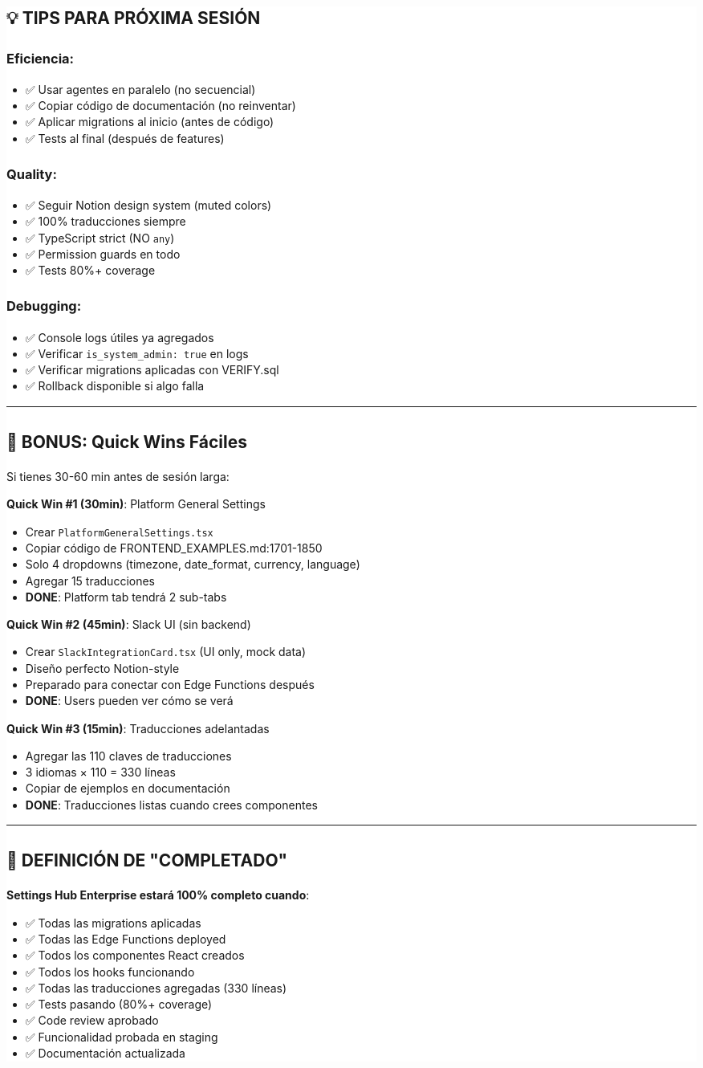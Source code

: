 ## 💡 TIPS PARA PRÓXIMA SESIÓN

### **Eficiencia**:
- ✅ Usar agentes en paralelo (no secuencial)
- ✅ Copiar código de documentación (no reinventar)
- ✅ Aplicar migrations al inicio (antes de código)
- ✅ Tests al final (después de features)

### **Quality**:
- ✅ Seguir Notion design system (muted colors)
- ✅ 100% traducciones siempre
- ✅ TypeScript strict (NO `any`)
- ✅ Permission guards en todo
- ✅ Tests 80%+ coverage

### **Debugging**:
- ✅ Console logs útiles ya agregados
- ✅ Verificar `is_system_admin: true` en logs
- ✅ Verificar migrations aplicadas con VERIFY.sql
- ✅ Rollback disponible si algo falla

---

## 🎁 BONUS: Quick Wins Fáciles

Si tienes 30-60 min antes de sesión larga:

**Quick Win #1 (30min)**: Platform General Settings
- Crear `PlatformGeneralSettings.tsx`
- Copiar código de FRONTEND_EXAMPLES.md:1701-1850
- Solo 4 dropdowns (timezone, date_format, currency, language)
- Agregar 15 traducciones
- **DONE**: Platform tab tendrá 2 sub-tabs

**Quick Win #2 (45min)**: Slack UI (sin backend)
- Crear `SlackIntegrationCard.tsx` (UI only, mock data)
- Diseño perfecto Notion-style
- Preparado para conectar con Edge Functions después
- **DONE**: Users pueden ver cómo se verá

**Quick Win #3 (15min)**: Traducciones adelantadas
- Agregar las 110 claves de traducciones
- 3 idiomas × 110 = 330 líneas
- Copiar de ejemplos en documentación
- **DONE**: Traducciones listas cuando crees componentes

---

## 🏁 DEFINICIÓN DE "COMPLETADO"

**Settings Hub Enterprise estará 100% completo cuando**:
- ✅ Todas las migrations aplicadas
- ✅ Todas las Edge Functions deployed
- ✅ Todos los componentes React creados
- ✅ Todos los hooks funcionando
- ✅ Todas las traducciones agregadas (330 líneas)
- ✅ Tests pasando (80%+ coverage)
- ✅ Code review aprobado
- ✅ Funcionalidad probada en staging
- ✅ Documentación actualizada
